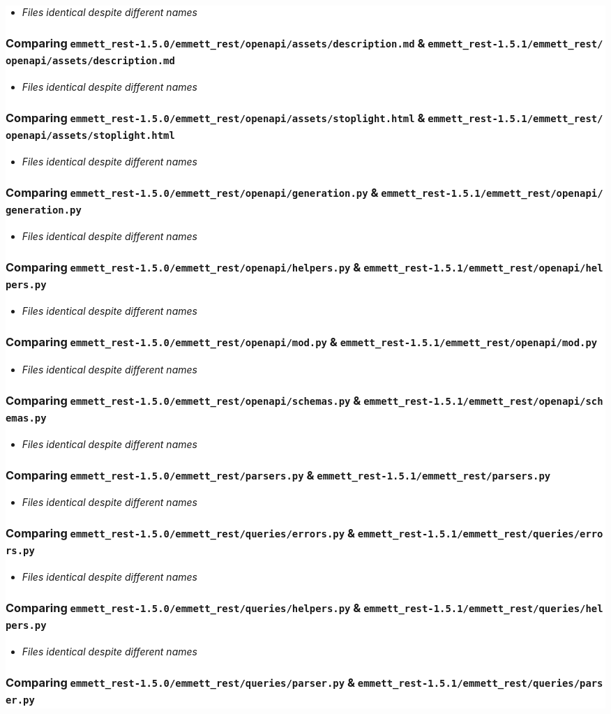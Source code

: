  * *Files identical despite different names*

### Comparing `emmett_rest-1.5.0/emmett_rest/openapi/assets/description.md` & `emmett_rest-1.5.1/emmett_rest/openapi/assets/description.md`

 * *Files identical despite different names*

### Comparing `emmett_rest-1.5.0/emmett_rest/openapi/assets/stoplight.html` & `emmett_rest-1.5.1/emmett_rest/openapi/assets/stoplight.html`

 * *Files identical despite different names*

### Comparing `emmett_rest-1.5.0/emmett_rest/openapi/generation.py` & `emmett_rest-1.5.1/emmett_rest/openapi/generation.py`

 * *Files identical despite different names*

### Comparing `emmett_rest-1.5.0/emmett_rest/openapi/helpers.py` & `emmett_rest-1.5.1/emmett_rest/openapi/helpers.py`

 * *Files identical despite different names*

### Comparing `emmett_rest-1.5.0/emmett_rest/openapi/mod.py` & `emmett_rest-1.5.1/emmett_rest/openapi/mod.py`

 * *Files identical despite different names*

### Comparing `emmett_rest-1.5.0/emmett_rest/openapi/schemas.py` & `emmett_rest-1.5.1/emmett_rest/openapi/schemas.py`

 * *Files identical despite different names*

### Comparing `emmett_rest-1.5.0/emmett_rest/parsers.py` & `emmett_rest-1.5.1/emmett_rest/parsers.py`

 * *Files identical despite different names*

### Comparing `emmett_rest-1.5.0/emmett_rest/queries/errors.py` & `emmett_rest-1.5.1/emmett_rest/queries/errors.py`

 * *Files identical despite different names*

### Comparing `emmett_rest-1.5.0/emmett_rest/queries/helpers.py` & `emmett_rest-1.5.1/emmett_rest/queries/helpers.py`

 * *Files identical despite different names*

### Comparing `emmett_rest-1.5.0/emmett_rest/queries/parser.py` & `emmett_rest-1.5.1/emmett_rest/queries/parser.py`

